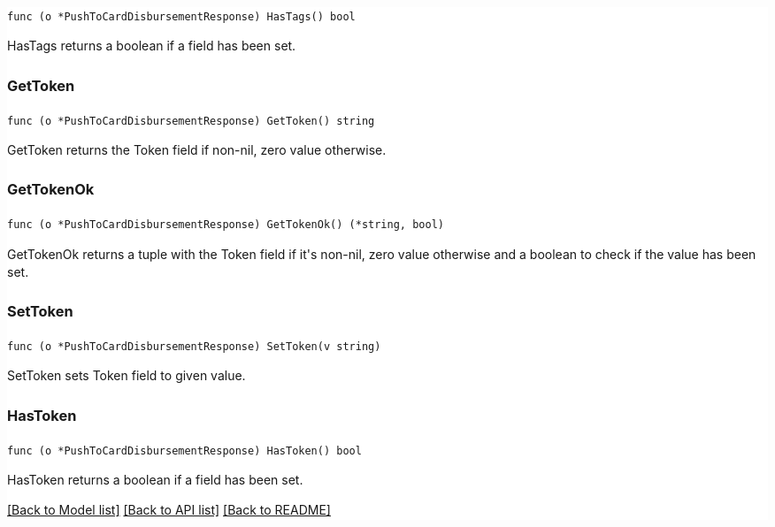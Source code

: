 `func (o *PushToCardDisbursementResponse) HasTags() bool`

HasTags returns a boolean if a field has been set.

### GetToken

`func (o *PushToCardDisbursementResponse) GetToken() string`

GetToken returns the Token field if non-nil, zero value otherwise.

### GetTokenOk

`func (o *PushToCardDisbursementResponse) GetTokenOk() (*string, bool)`

GetTokenOk returns a tuple with the Token field if it's non-nil, zero value otherwise
and a boolean to check if the value has been set.

### SetToken

`func (o *PushToCardDisbursementResponse) SetToken(v string)`

SetToken sets Token field to given value.

### HasToken

`func (o *PushToCardDisbursementResponse) HasToken() bool`

HasToken returns a boolean if a field has been set.


[[Back to Model list]](../README.md#documentation-for-models) [[Back to API list]](../README.md#documentation-for-api-endpoints) [[Back to README]](../README.md)


